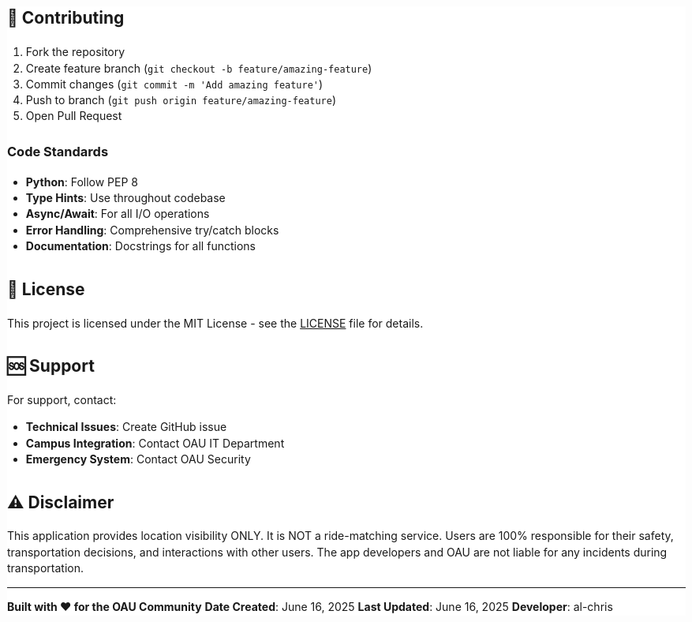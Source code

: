 ## 🤝 Contributing

1. Fork the repository
2. Create feature branch (`git checkout -b feature/amazing-feature`)
3. Commit changes (`git commit -m 'Add amazing feature'`)
4. Push to branch (`git push origin feature/amazing-feature`)
5. Open Pull Request

### Code Standards

- **Python**: Follow PEP 8
- **Type Hints**: Use throughout codebase
- **Async/Await**: For all I/O operations
- **Error Handling**: Comprehensive try/catch blocks
- **Documentation**: Docstrings for all functions

## 📄 License

This project is licensed under the MIT License - see the [LICENSE](LICENSE) file for details.

## 🆘 Support

For support, contact:
- **Technical Issues**: Create GitHub issue
- **Campus Integration**: Contact OAU IT Department
- **Emergency System**: Contact OAU Security

## ⚠️ Disclaimer

This application provides location visibility ONLY. It is NOT a ride-matching service. Users are 100% responsible for their safety, transportation decisions, and interactions with other users. The app developers and OAU are not liable for any incidents during transportation.

---

**Built with ❤️ for the OAU Community**
**Date Created**: June 16, 2025
**Last Updated**: June 16, 2025
**Developer**: al-chris